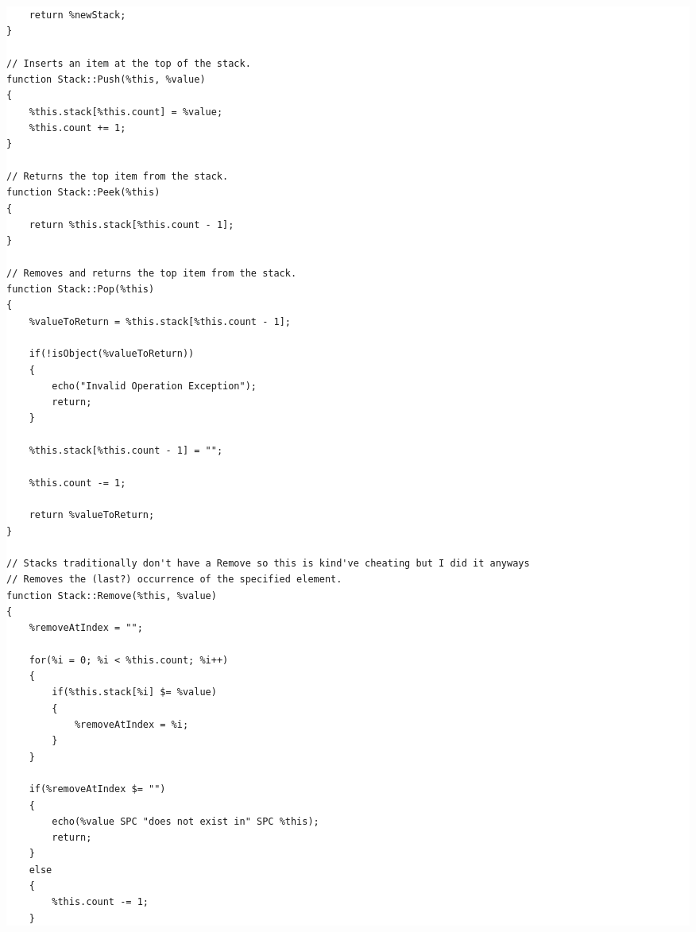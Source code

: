         return %newStack;
    }

    // Inserts an item at the top of the stack.
    function Stack::Push(%this, %value)
    {
        %this.stack[%this.count] = %value;
        %this.count += 1;
    }

    // Returns the top item from the stack.
    function Stack::Peek(%this)
    {
        return %this.stack[%this.count - 1];
    }

    // Removes and returns the top item from the stack.
    function Stack::Pop(%this)
    {
        %valueToReturn = %this.stack[%this.count - 1];

        if(!isObject(%valueToReturn))
        {
            echo("Invalid Operation Exception");
            return;
        }

        %this.stack[%this.count - 1] = "";

        %this.count -= 1;

        return %valueToReturn;
    }

    // Stacks traditionally don't have a Remove so this is kind've cheating but I did it anyways
    // Removes the (last?) occurrence of the specified element.
    function Stack::Remove(%this, %value)
    {
        %removeAtIndex = "";

        for(%i = 0; %i < %this.count; %i++)
        {
            if(%this.stack[%i] $= %value)
            {
                %removeAtIndex = %i;
            }
        }

        if(%removeAtIndex $= "")
        {
            echo(%value SPC "does not exist in" SPC %this);
            return;
        }
        else
        {
            %this.count -= 1;
        }
